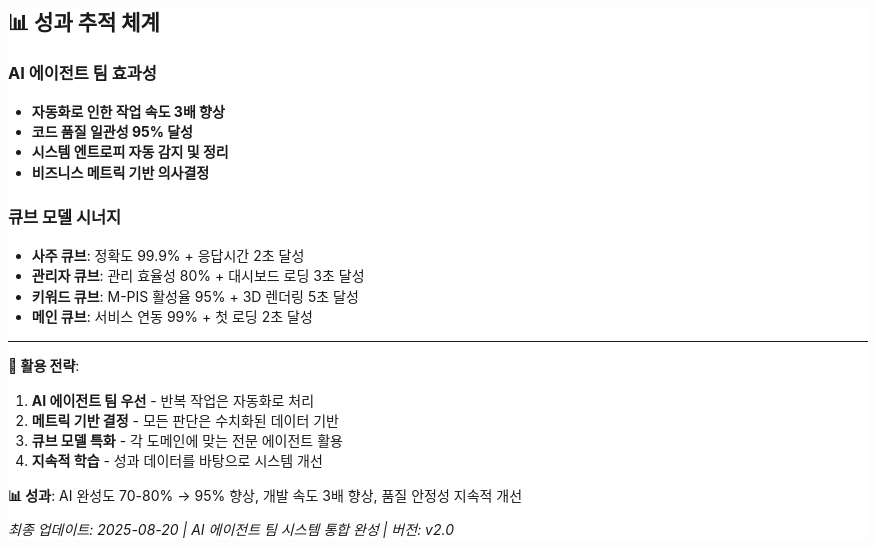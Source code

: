 ## 📊 **성과 추적 체계**

### **AI 에이전트 팀 효과성**
- **자동화로 인한 작업 속도 3배 향상**
- **코드 품질 일관성 95% 달성**
- **시스템 엔트로피 자동 감지 및 정리**
- **비즈니스 메트릭 기반 의사결정**

### **큐브 모델 시너지**
- **사주 큐브**: 정확도 99.9% + 응답시간 2초 달성
- **관리자 큐브**: 관리 효율성 80% + 대시보드 로딩 3초 달성
- **키워드 큐브**: M-PIS 활성율 95% + 3D 렌더링 5초 달성
- **메인 큐브**: 서비스 연동 99% + 첫 로딩 2초 달성

---

**🎯 활용 전략**: 
1. **AI 에이전트 팀 우선** - 반복 작업은 자동화로 처리
2. **메트릭 기반 결정** - 모든 판단은 수치화된 데이터 기반
3. **큐브 모델 특화** - 각 도메인에 맞는 전문 에이전트 활용
4. **지속적 학습** - 성과 데이터를 바탕으로 시스템 개선

**📊 성과**: AI 완성도 70-80% → 95% 향상, 개발 속도 3배 향상, 품질 안정성 지속적 개선

*최종 업데이트: 2025-08-20 | AI 에이전트 팀 시스템 통합 완성 | 버전: v2.0*
